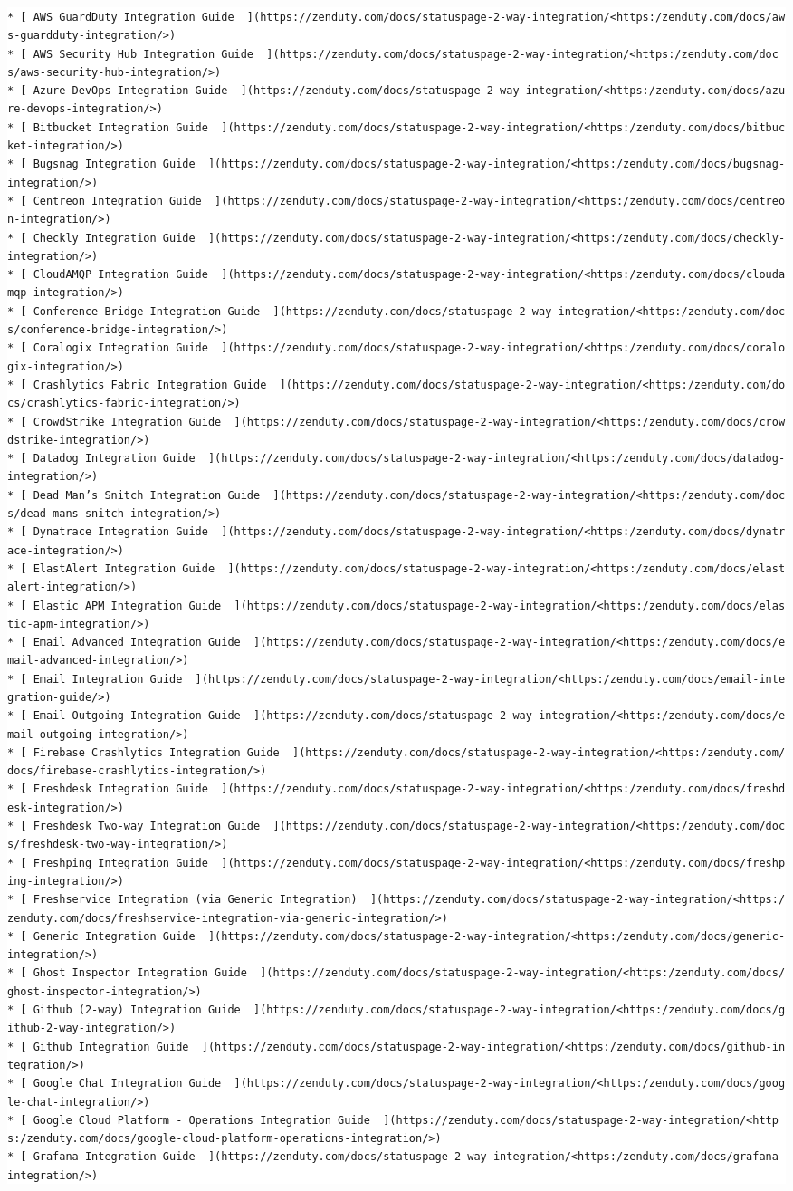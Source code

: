     * [ AWS GuardDuty Integration Guide  ](https://zenduty.com/docs/statuspage-2-way-integration/<https:/zenduty.com/docs/aws-guardduty-integration/>)
    * [ AWS Security Hub Integration Guide  ](https://zenduty.com/docs/statuspage-2-way-integration/<https:/zenduty.com/docs/aws-security-hub-integration/>)
    * [ Azure DevOps Integration Guide  ](https://zenduty.com/docs/statuspage-2-way-integration/<https:/zenduty.com/docs/azure-devops-integration/>)
    * [ Bitbucket Integration Guide  ](https://zenduty.com/docs/statuspage-2-way-integration/<https:/zenduty.com/docs/bitbucket-integration/>)
    * [ Bugsnag Integration Guide  ](https://zenduty.com/docs/statuspage-2-way-integration/<https:/zenduty.com/docs/bugsnag-integration/>)
    * [ Centreon Integration Guide  ](https://zenduty.com/docs/statuspage-2-way-integration/<https:/zenduty.com/docs/centreon-integration/>)
    * [ Checkly Integration Guide  ](https://zenduty.com/docs/statuspage-2-way-integration/<https:/zenduty.com/docs/checkly-integration/>)
    * [ CloudAMQP Integration Guide  ](https://zenduty.com/docs/statuspage-2-way-integration/<https:/zenduty.com/docs/cloudamqp-integration/>)
    * [ Conference Bridge Integration Guide  ](https://zenduty.com/docs/statuspage-2-way-integration/<https:/zenduty.com/docs/conference-bridge-integration/>)
    * [ Coralogix Integration Guide  ](https://zenduty.com/docs/statuspage-2-way-integration/<https:/zenduty.com/docs/coralogix-integration/>)
    * [ Crashlytics Fabric Integration Guide  ](https://zenduty.com/docs/statuspage-2-way-integration/<https:/zenduty.com/docs/crashlytics-fabric-integration/>)
    * [ CrowdStrike Integration Guide  ](https://zenduty.com/docs/statuspage-2-way-integration/<https:/zenduty.com/docs/crowdstrike-integration/>)
    * [ Datadog Integration Guide  ](https://zenduty.com/docs/statuspage-2-way-integration/<https:/zenduty.com/docs/datadog-integration/>)
    * [ Dead Man’s Snitch Integration Guide  ](https://zenduty.com/docs/statuspage-2-way-integration/<https:/zenduty.com/docs/dead-mans-snitch-integration/>)
    * [ Dynatrace Integration Guide  ](https://zenduty.com/docs/statuspage-2-way-integration/<https:/zenduty.com/docs/dynatrace-integration/>)
    * [ ElastAlert Integration Guide  ](https://zenduty.com/docs/statuspage-2-way-integration/<https:/zenduty.com/docs/elastalert-integration/>)
    * [ Elastic APM Integration Guide  ](https://zenduty.com/docs/statuspage-2-way-integration/<https:/zenduty.com/docs/elastic-apm-integration/>)
    * [ Email Advanced Integration Guide  ](https://zenduty.com/docs/statuspage-2-way-integration/<https:/zenduty.com/docs/email-advanced-integration/>)
    * [ Email Integration Guide  ](https://zenduty.com/docs/statuspage-2-way-integration/<https:/zenduty.com/docs/email-integration-guide/>)
    * [ Email Outgoing Integration Guide  ](https://zenduty.com/docs/statuspage-2-way-integration/<https:/zenduty.com/docs/email-outgoing-integration/>)
    * [ Firebase Crashlytics Integration Guide  ](https://zenduty.com/docs/statuspage-2-way-integration/<https:/zenduty.com/docs/firebase-crashlytics-integration/>)
    * [ Freshdesk Integration Guide  ](https://zenduty.com/docs/statuspage-2-way-integration/<https:/zenduty.com/docs/freshdesk-integration/>)
    * [ Freshdesk Two-way Integration Guide  ](https://zenduty.com/docs/statuspage-2-way-integration/<https:/zenduty.com/docs/freshdesk-two-way-integration/>)
    * [ Freshping Integration Guide  ](https://zenduty.com/docs/statuspage-2-way-integration/<https:/zenduty.com/docs/freshping-integration/>)
    * [ Freshservice Integration (via Generic Integration)  ](https://zenduty.com/docs/statuspage-2-way-integration/<https:/zenduty.com/docs/freshservice-integration-via-generic-integration/>)
    * [ Generic Integration Guide  ](https://zenduty.com/docs/statuspage-2-way-integration/<https:/zenduty.com/docs/generic-integration/>)
    * [ Ghost Inspector Integration Guide  ](https://zenduty.com/docs/statuspage-2-way-integration/<https:/zenduty.com/docs/ghost-inspector-integration/>)
    * [ Github (2-way) Integration Guide  ](https://zenduty.com/docs/statuspage-2-way-integration/<https:/zenduty.com/docs/github-2-way-integration/>)
    * [ Github Integration Guide  ](https://zenduty.com/docs/statuspage-2-way-integration/<https:/zenduty.com/docs/github-integration/>)
    * [ Google Chat Integration Guide  ](https://zenduty.com/docs/statuspage-2-way-integration/<https:/zenduty.com/docs/google-chat-integration/>)
    * [ Google Cloud Platform - Operations Integration Guide  ](https://zenduty.com/docs/statuspage-2-way-integration/<https:/zenduty.com/docs/google-cloud-platform-operations-integration/>)
    * [ Grafana Integration Guide  ](https://zenduty.com/docs/statuspage-2-way-integration/<https:/zenduty.com/docs/grafana-integration/>)